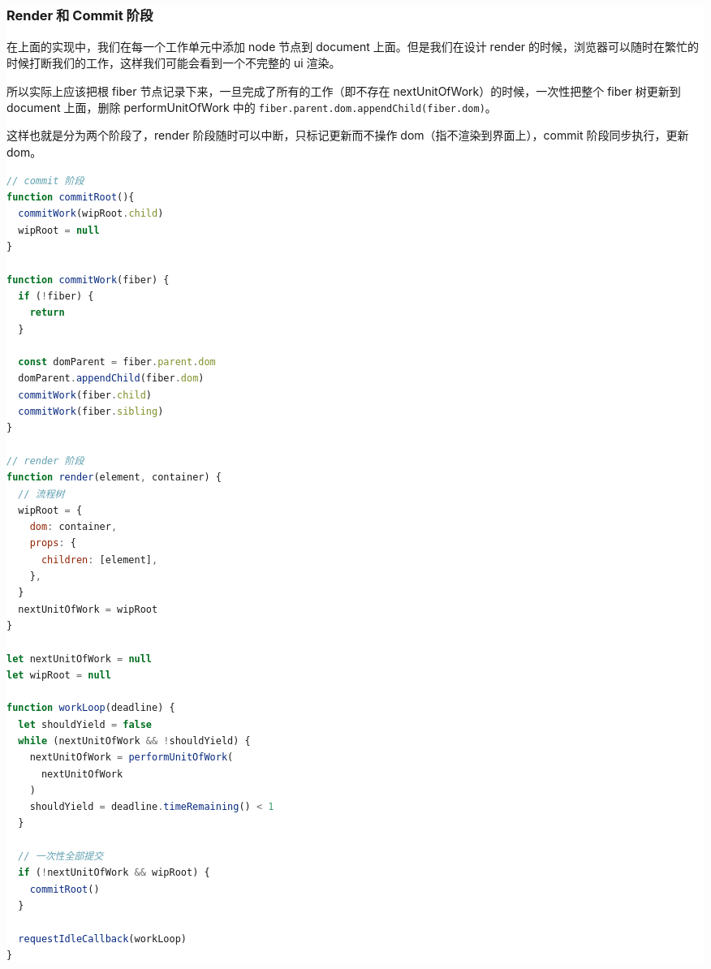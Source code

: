 ### Render 和 Commit 阶段

在上面的实现中，我们在每一个工作单元中添加 node 节点到 document 上面。但是我们在设计 render 的时候，浏览器可以随时在繁忙的时候打断我们的工作，这样我们可能会看到一个不完整的 ui 渲染。

所以实际上应该把根 fiber 节点记录下来，一旦完成了所有的工作（即不存在 nextUnitOfWork）的时候，一次性把整个 fiber 树更新到 document 上面，删除 performUnitOfWork 中的 `fiber.parent.dom.appendChild(fiber.dom)`。

这样也就是分为两个阶段了，render 阶段随时可以中断，只标记更新而不操作 dom（指不渲染到界面上），commit 阶段同步执行，更新 dom。

```js
// commit 阶段
function commitRoot(){
  commitWork(wipRoot.child)
  wipRoot = null
}

function commitWork(fiber) {
  if (!fiber) {
    return
  }

  const domParent = fiber.parent.dom
  domParent.appendChild(fiber.dom)
  commitWork(fiber.child)
  commitWork(fiber.sibling)
}

// render 阶段
function render(element, container) {
  // 流程树
  wipRoot = {
    dom: container,
    props: {
      children: [element],
    },
  }
  nextUnitOfWork = wipRoot
}

let nextUnitOfWork = null
let wipRoot = null

function workLoop(deadline) {
  let shouldYield = false
  while (nextUnitOfWork && !shouldYield) {
    nextUnitOfWork = performUnitOfWork(
      nextUnitOfWork
    )
    shouldYield = deadline.timeRemaining() < 1
  }

​  // 一次性全部提交
  if (!nextUnitOfWork && wipRoot) {
    commitRoot()
  }

  requestIdleCallback(workLoop)
}
```

